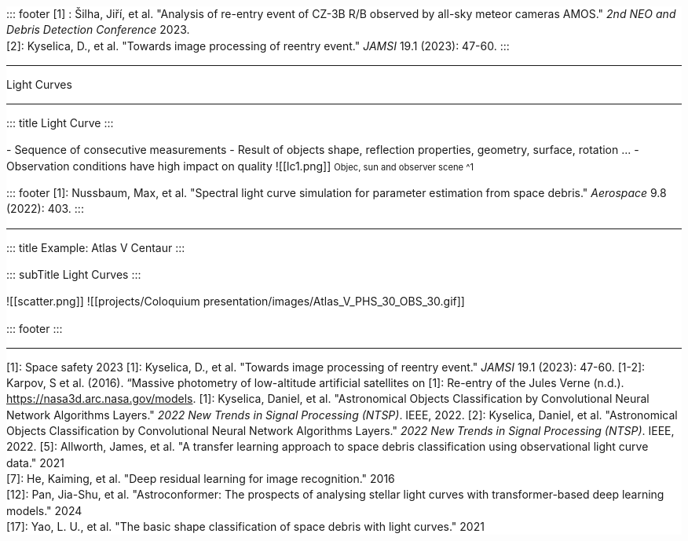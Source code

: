 ::: footer
[1] : Šilha, Jiří, et al. "Analysis of re-entry event of CZ-3B R/B observed by all-sky meteor cameras AMOS." _2nd NEO and Debris Detection Conference_ 2023.<br>
[2]: Kyselica, D., et al. "Towards image processing of reentry event." _JAMSI_ 19.1 (2023): 47-60.
:::

---

Light Curves

---


::: title
Light Curve
:::

<grid drag="50 100" drop="0 1"  align="left" pad="0 0px">
- Sequence of consecutive measurements 
- Result of objects shape, reflection properties, geometry, surface, rotation ...
- Observation conditions have high impact on quality
</grid>
<grid drag="50 100" drop="50 1"  align="left" pad="0 0px" class="footer">
![[lc1.png]]
</grid>
<grid drag="50 10" drop="50 98"  align="center" pad="0 0px" style="font-size:0.8em">
Objec, sun and observer scene ^1
</grid>


::: footer
[1]: Nussbaum, Max, et al. "Spectral light curve simulation for parameter estimation from space debris." _Aerospace_ 9.8 (2022): 403.
:::

---



::: title
Example: Atlas V Centaur
:::

::: subTitle
Light Curves
:::

<grid drag="50 100" drop="0 1"  align="center" pad="0 0px">
![[scatter.png]]
</grid>
<grid drag="50 100" drop="50 1"  align="center" pad="0 0px" class="footer">
![[projects/Coloquium presentation/images/Atlas_V_PHS_30_OBS_30.gif]]
</grid>

::: footer
:::

---


[1]: Space safety 2023
[1]: Kyselica, D., et al. "Towards image processing of reentry event." _JAMSI_ 19.1 (2023): 47-60.
[1-2]: Karpov, S et al. (2016). “Massive photometry of low-altitude artificial satellites on
[1]: Re-entry of the Jules Verne (n.d.). https://nasa3d.arc.nasa.gov/models.
[1]: Kyselica, Daniel, et al. "Astronomical Objects Classification by Convolutional Neural Network Algorithms Layers." _2022 New Trends in Signal Processing (NTSP)_. IEEE, 2022.
[2]: Kyselica, Daniel, et al. "Astronomical Objects Classification by Convolutional Neural Network Algorithms Layers." _2022 New Trends in Signal Processing (NTSP)_. IEEE, 2022.
[5]: Allworth, James, et al. "A transfer learning approach to space debris classification using observational light curve data." 2021<br>
[7]: He, Kaiming, et al. "Deep residual learning for image recognition." 2016<br>
[12]: Pan, Jia-Shu, et al. "Astroconformer: The prospects of analysing stellar light curves with transformer-based deep learning models." 2024<br>
[17]: Yao, L. U., et al. "The basic shape classification of space debris with light curves." 2021